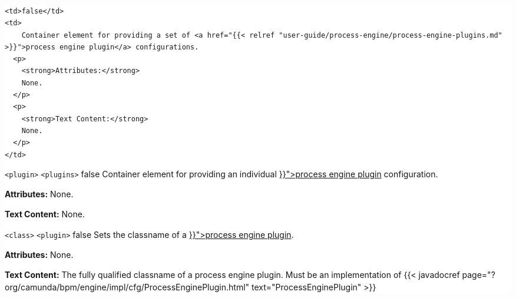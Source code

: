     <td>false</td>
    <td>
        Container element for providing a set of <a href="{{< relref "user-guide/process-engine/process-engine-plugins.md" >}}">process engine plugin</a> configurations.
      <p>
        <strong>Attributes:</strong>
        None.
      </p>
      <p>
        <strong>Text Content:</strong>
        None.
      </p>
    </td>
  </tr>
  <tr>
    <td><code>&lt;plugin&gt;</code></td>
    <td><code>&lt;plugins&gt;</code></td>
    <td>false</td>
    <td>
        Container element for providing an individual <a href="{{< relref "user-guide/process-engine/process-engine-plugins.md" >}}">process engine plugin</a> configuration.
      <p>
        <strong>Attributes:</strong>
        None.
      </p>
      <p>
        <strong>Text Content:</strong>
        None.
      </p>
    </td>
  </tr>
  <tr>
    <td><code>&lt;class&gt;</code></td>
    <td><code>&lt;plugin&gt;</code></td>
    <td>false</td>
    <td>
        Sets the classname of a <a href="{{< relref "user-guide/process-engine/process-engine-plugins.md" >}}">process engine plugin</a>.
      <p>
        <strong>Attributes:</strong>
        None.
      </p>
      <p>
        <strong>Text Content:</strong>
        The fully qualified classname of a process engine plugin. Must be an implementation of {{< javadocref page="?org/camunda/bpm/engine/impl/cfg/ProcessEnginePlugin.html" text="ProcessEnginePlugin" >}}
      </p>
    </td>
  </tr>
</table>
